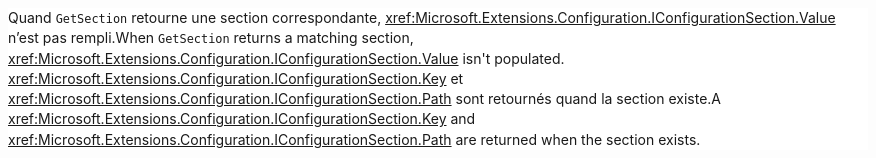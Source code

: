 <span data-ttu-id="6b0ce-415">Quand `GetSection` retourne une section correspondante, <xref:Microsoft.Extensions.Configuration.IConfigurationSection.Value> n’est pas rempli.</span><span class="sxs-lookup"><span data-stu-id="6b0ce-415">When `GetSection` returns a matching section, <xref:Microsoft.Extensions.Configuration.IConfigurationSection.Value> isn't populated.</span></span> <span data-ttu-id="6b0ce-416"><xref:Microsoft.Extensions.Configuration.IConfigurationSection.Key> et <xref:Microsoft.Extensions.Configuration.IConfigurationSection.Path> sont retournés quand la section existe.</span><span class="sxs-lookup"><span data-stu-id="6b0ce-416">A <xref:Microsoft.Extensions.Configuration.IConfigurationSection.Key> and <xref:Microsoft.Extensions.Configuration.IConfigurationSection.Path> are returned when the section exists.</span></span>

